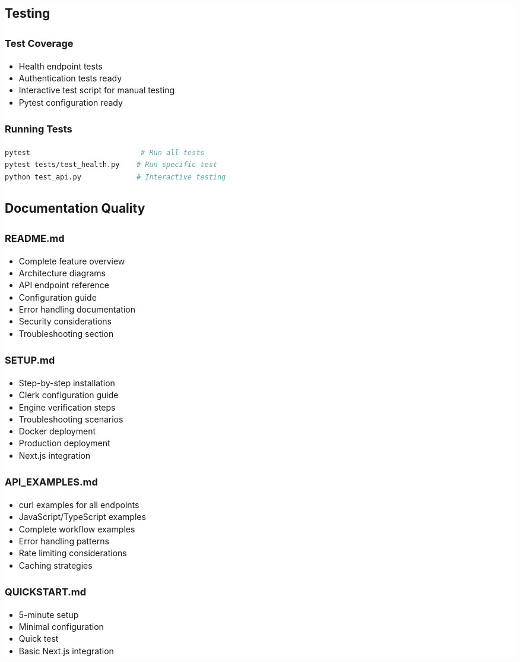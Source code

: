 ## Testing

### Test Coverage
- Health endpoint tests
- Authentication tests ready
- Interactive test script for manual testing
- Pytest configuration ready

### Running Tests
```bash
pytest                          # Run all tests
pytest tests/test_health.py    # Run specific test
python test_api.py             # Interactive testing
```

## Documentation Quality

### README.md
- Complete feature overview
- Architecture diagrams
- API endpoint reference
- Configuration guide
- Error handling documentation
- Security considerations
- Troubleshooting section

### SETUP.md
- Step-by-step installation
- Clerk configuration guide
- Engine verification steps
- Troubleshooting scenarios
- Docker deployment
- Production deployment
- Next.js integration

### API_EXAMPLES.md
- curl examples for all endpoints
- JavaScript/TypeScript examples
- Complete workflow examples
- Error handling patterns
- Rate limiting considerations
- Caching strategies

### QUICKSTART.md
- 5-minute setup
- Minimal configuration
- Quick test
- Basic Next.js integration
